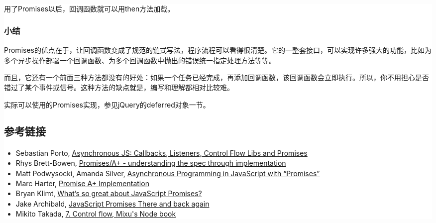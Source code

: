 
用了Promises以后，回调函数就可以用then方法加载。

### 小结

Promises的优点在于，让回调函数变成了规范的链式写法，程序流程可以看得很清楚。它的一整套接口，可以实现许多强大的功能，比如为多个异步操作部署一个回调函数、为多个回调函数中抛出的错误统一指定处理方法等等。

而且，它还有一个前面三种方法都没有的好处：如果一个任务已经完成，再添加回调函数，该回调函数会立即执行。所以，你不用担心是否错过了某个事件或信号。这种方法的缺点就是，编写和理解都相对比较难。

实际可以使用的Promises实现，参见jQuery的deferred对象一节。

## 参考链接

- Sebastian Porto, [Asynchronous JS: Callbacks, Listeners, Control Flow Libs and Promises](http://sporto.github.com/blog/2012/12/09/callbacks-listeners-promises/)
- Rhys Brett-Bowen, [Promises/A+ - understanding the spec through implementation](http://modernjavascript.blogspot.com/2013/08/promisesa-understanding-by-doing.html)
- Matt Podwysocki, Amanda Silver, [Asynchronous Programming in JavaScript with “Promises”](http://blogs.msdn.com/b/ie/archive/2011/09/11/asynchronous-programming-in-javascript-with-promises.aspx)
- Marc Harter, [Promise A+ Implementation](https://gist.github.com//wavded/5692344)
- Bryan Klimt, [What’s so great about JavaScript Promises?](http://blog.parse.com/2013/01/29/whats-so-great-about-javascript-promises/)
- Jake Archibald, [JavaScript Promises There and back again](http://www.html5rocks.com/en/tutorials/es6/promises/)
- Mikito Takada, [7. Control flow, Mixu's Node book](http://book.mixu.net/node/ch7.html)

